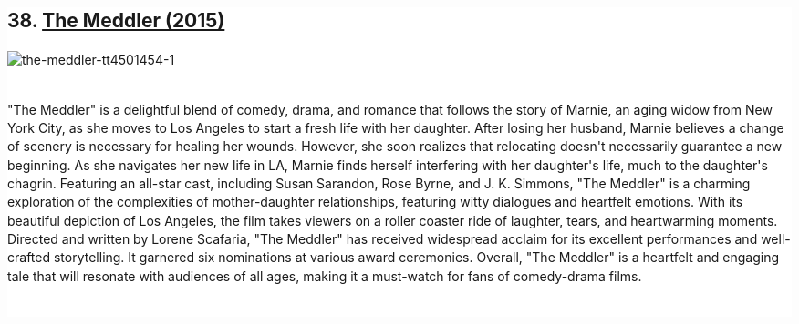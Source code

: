 ## 38. [The Meddler (2015)](https://serp.ly/@serpmovies/amazon/the-meddler-2015?utm_source=serp.media&utm_medium=website&utm_campaign=%40serpmedia&utm_content=the-meddler-2015&utm_term=the-meddler-2015)

<div class="image"><a href="https://serp.ly/@serpmovies/amazon/the-meddler-2015?utm_source=serp.media&amp;utm_medium=website&amp;utm_campaign=%40serpmedia&amp;utm_content=the-meddler-2015&amp;utm_term=the-meddler-2015"><img alt="the-meddler-tt4501454-1" src="https://imagedelivery.net/vy2bglCGN6hEeWOnSe2c7A/the-meddler-tt4501454-1/h=600"/></a></div>

<br>

"The Meddler" is a delightful blend of comedy, drama, and romance that follows the story of Marnie, an aging widow from New York City, as she moves to Los Angeles to start a fresh life with her daughter. After losing her husband, Marnie believes a change of scenery is necessary for healing her wounds. However, she soon realizes that relocating doesn't necessarily guarantee a new beginning. As she navigates her new life in LA, Marnie finds herself interfering with her daughter's life, much to the daughter's chagrin. Featuring an all-star cast, including Susan Sarandon, Rose Byrne, and J. K. Simmons, "The Meddler" is a charming exploration of the complexities of mother-daughter relationships, featuring witty dialogues and heartfelt emotions. With its beautiful depiction of Los Angeles, the film takes viewers on a roller coaster ride of laughter, tears, and heartwarming moments. Directed and written by Lorene Scafaria, "The Meddler" has received widespread acclaim for its excellent performances and well-crafted storytelling. It garnered six nominations at various award ceremonies. Overall, "The Meddler" is a heartfelt and engaging tale that will resonate with audiences of all ages, making it a must-watch for fans of comedy-drama films. 



<br>

